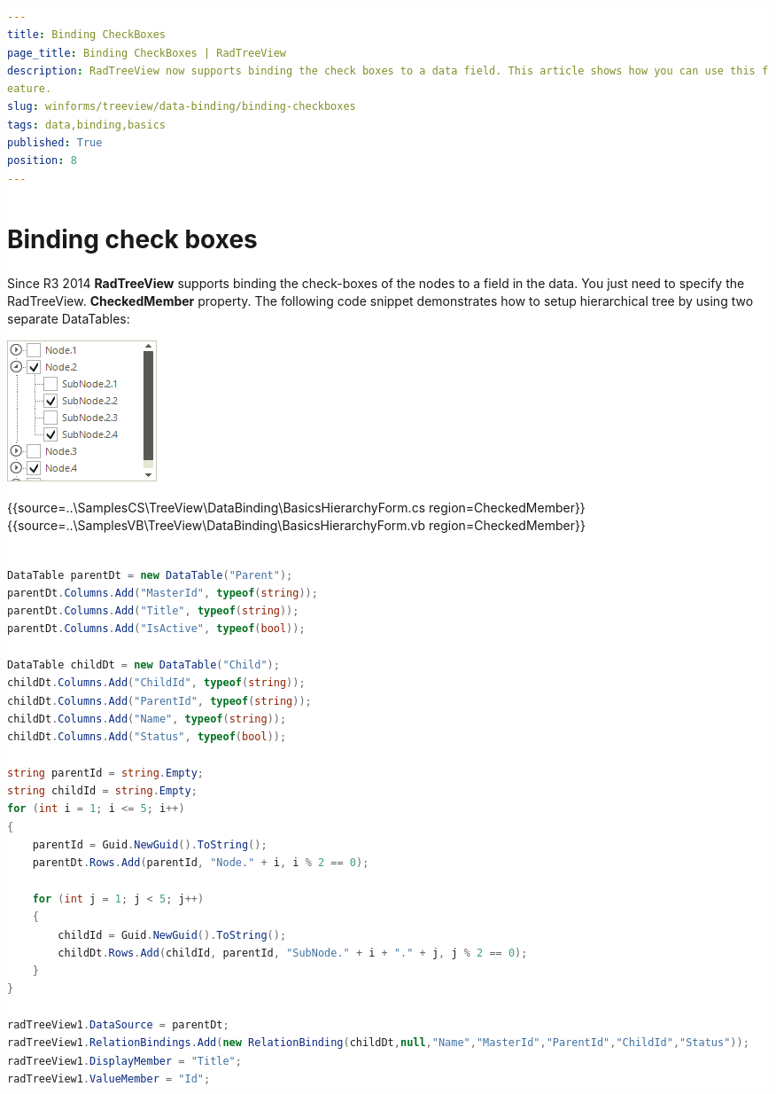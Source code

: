 ```yaml
---
title: Binding CheckBoxes
page_title: Binding CheckBoxes | RadTreeView
description: RadTreeView now supports binding the check boxes to a data field. This article shows how you can use this feature.
slug: winforms/treeview/data-binding/binding-checkboxes
tags: data,binding,basics
published: True
position: 8
---
```


# Binding check boxes

Since R3 2014 __RadTreeView__ supports binding the check-boxes of the nodes to a field in the data. You just need to specify   the RadTreeView. __CheckedMember__ property. The following code snippet demonstrates how to setup hierarchical tree by using two separate DataTables:

![treeview-data-binding-data-binding-basics 003](images/treeview-data-binding-data-binding-basics003.png)

{{source=..\SamplesCS\TreeView\DataBinding\BasicsHierarchyForm.cs region=CheckedMember}} 
{{source=..\SamplesVB\TreeView\DataBinding\BasicsHierarchyForm.vb region=CheckedMember}} 

````C#
            
DataTable parentDt = new DataTable("Parent");
parentDt.Columns.Add("MasterId", typeof(string));
parentDt.Columns.Add("Title", typeof(string));
parentDt.Columns.Add("IsActive", typeof(bool));
            
DataTable childDt = new DataTable("Child");
childDt.Columns.Add("ChildId", typeof(string));
childDt.Columns.Add("ParentId", typeof(string));
childDt.Columns.Add("Name", typeof(string));
childDt.Columns.Add("Status", typeof(bool));
            
string parentId = string.Empty;
string childId = string.Empty;
for (int i = 1; i <= 5; i++)
{
    parentId = Guid.NewGuid().ToString();
    parentDt.Rows.Add(parentId, "Node." + i, i % 2 == 0);
    
    for (int j = 1; j < 5; j++)
    {
        childId = Guid.NewGuid().ToString();
        childDt.Rows.Add(childId, parentId, "SubNode." + i + "." + j, j % 2 == 0);
    }
}
            
radTreeView1.DataSource = parentDt;
radTreeView1.RelationBindings.Add(new RelationBinding(childDt,null,"Name","MasterId","ParentId","ChildId","Status"));
radTreeView1.DisplayMember = "Title";
radTreeView1.ValueMember = "Id";
````